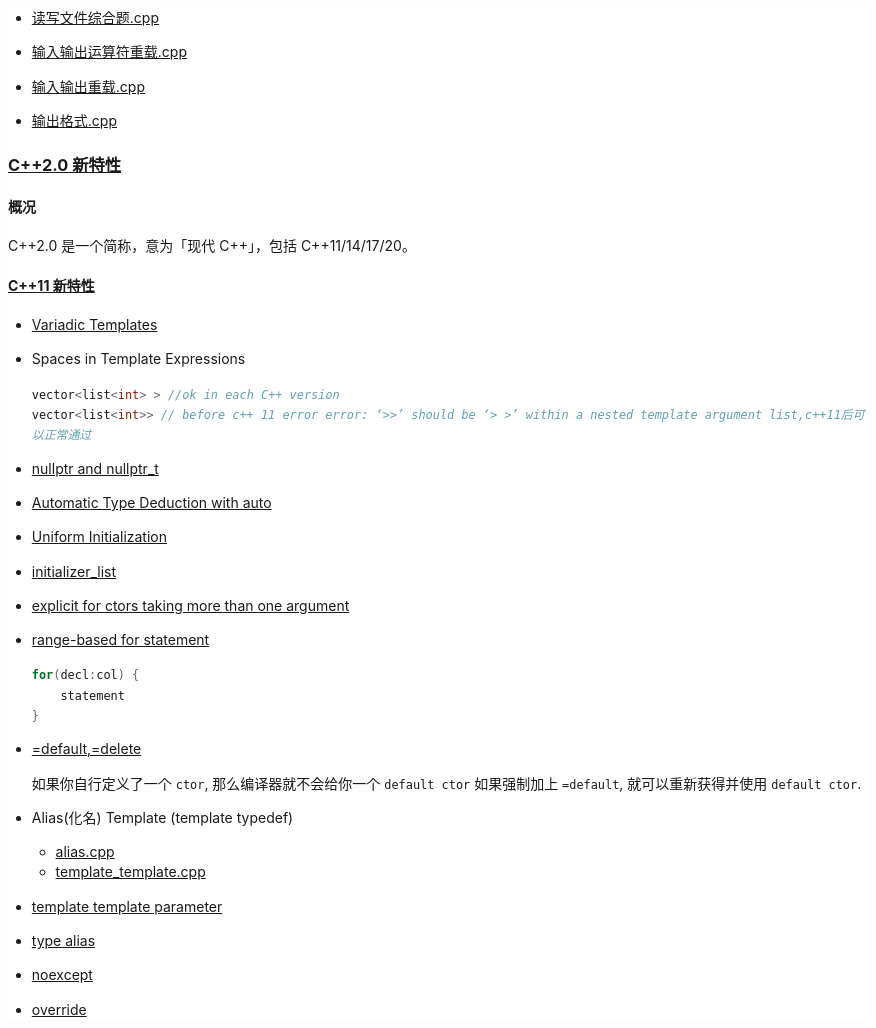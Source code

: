 - [读写文件综合题.cpp](./practical_exercises/key_exercises/read_file.cpp)

- [输入输出运算符重载.cpp](./practical_exercises/key_exercises/io_operator_overload.cpp)

- [输入输出重载.cpp](./practical_exercises/key_exercises/io_operator.cpp)

- [输出格式.cpp](./practical_exercises/key_exercises/output.cpp)


### [C++2.0 新特性](./cpp2.0)

#### 概况

C++2.0 是一个简称，意为「现代 C++」，包括 C++11/14/17/20。

#### [C++11 新特性](./cpp2.0/cpp11)

- [Variadic Templates](./cpp2.0/cpp11/variadic)

- Spaces in Template Expressions

  ```cpp
  vector<list<int> > //ok in each C++ version
  vector<list<int>> // before c++ 11 error error: ‘>>’ should be ‘> >’ within a nested template argument list,c++11后可以正常通过
  ```

- [nullptr and nullptr_t](./cpp2.0/cpp11/nullptr.cpp)

- [Automatic Type Deduction with auto](./cpp2.0/cpp11/auto.cpp)

- [Uniform Initialization ](./cpp2.0/cpp11/uniform_initialization.cpp)

- [initializer_list](./cpp2.0/cpp11/initializer.cpp)

- [explicit for ctors taking more than one argument](./cpp2.0/cpp11/explicit.cpp)

- [range-based for statement](./cpp2.0/cpp11/auto.cpp)

  ```cpp
  for(decl:col) {
      statement
  }
  ```

- [=default,=delete](./cpp2.0/cpp11/default_delete.cpp)

  如果你自行定义了一个 `ctor`, 那么编译器就不会给你一个 `default ctor`
  如果强制加上 `=default`, 就可以重新获得并使用 `default ctor`.

- Alias(化名) Template (template typedef)

  - [alias.cpp](./cpp2.0/cpp11/alias.cpp)
  - [template_template.cpp](./cpp2.0/cpp11/template_template.cpp)

- [template template parameter](./cpp2.0/template_template.cpp)

- [type alias](./cpp2.0/cpp11/type_alias.cpp)

- [noexcept](./cpp2.0/cpp11/noexcept.cpp)

- [override](./cpp2.0/cpp11/override.cpp)
